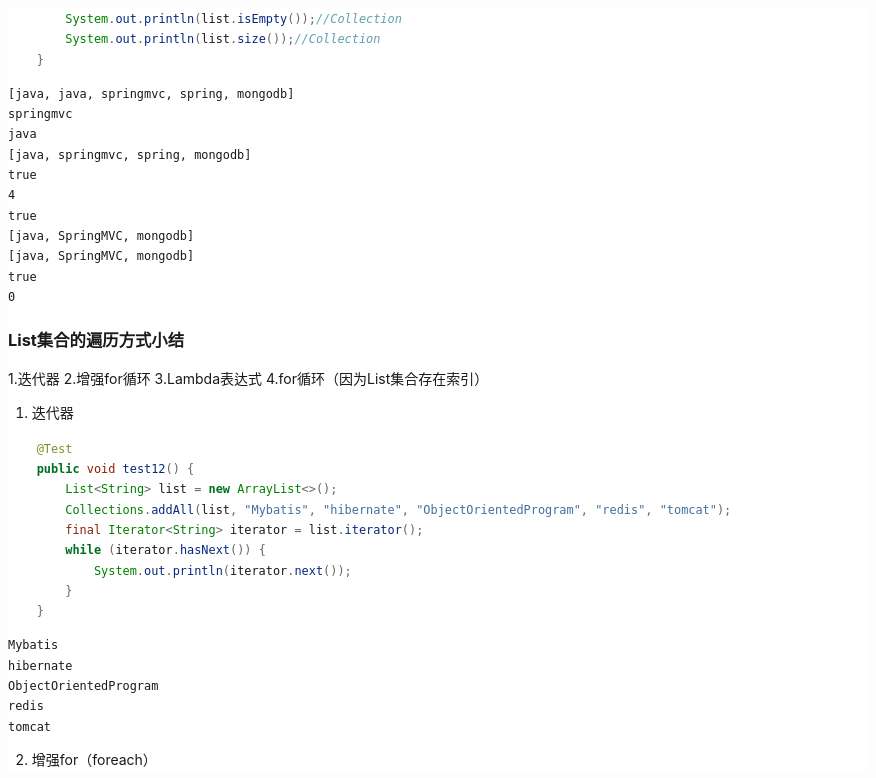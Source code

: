 ~~~java
        System.out.println(list.isEmpty());//Collection
        System.out.println(list.size());//Collection
    }
~~~

~~~
[java, java, springmvc, spring, mongodb]
springmvc
java
[java, springmvc, spring, mongodb]
true
4
true
[java, SpringMVC, mongodb]
[java, SpringMVC, mongodb]
true
0
~~~



### List集合的遍历方式小结

1.迭代器 
2.增强for循环
3.Lambda表达式
4.for循环（因为List集合存在索引）



1. 迭代器

~~~java
    @Test
    public void test12() {
        List<String> list = new ArrayList<>();
        Collections.addAll(list, "Mybatis", "hibernate", "ObjectOrientedProgram", "redis", "tomcat");
        final Iterator<String> iterator = list.iterator();
        while (iterator.hasNext()) {
            System.out.println(iterator.next());
        }
    }
~~~

~~~
Mybatis
hibernate
ObjectOrientedProgram
redis
tomcat
~~~



2. 增强for（foreach）
